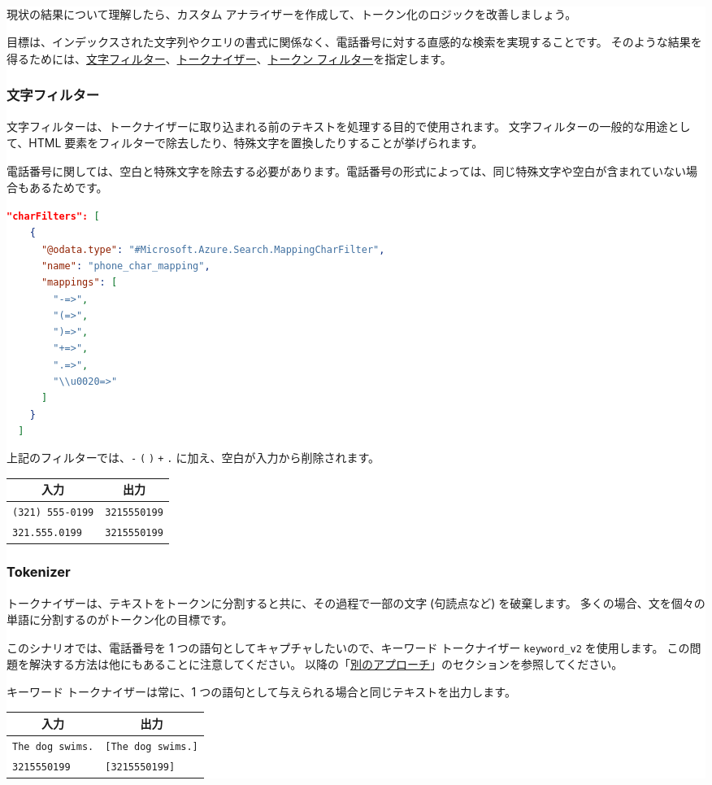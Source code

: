 現状の結果について理解したら、カスタム アナライザーを作成して、トークン化のロジックを改善しましょう。

目標は、インデックスされた文字列やクエリの書式に関係なく、電話番号に対する直感的な検索を実現することです。 そのような結果を得るためには、[文字フィルター](#CharFilters)、[トークナイザー](#Tokenizers)、[トークン フィルター](#TokenFilters)を指定します。

<a name="CharFilters"></a>

### <a name="character-filters"></a>文字フィルター

文字フィルターは、トークナイザーに取り込まれる前のテキストを処理する目的で使用されます。 文字フィルターの一般的な用途として、HTML 要素をフィルターで除去したり、特殊文字を置換したりすることが挙げられます。

電話番号に関しては、空白と特殊文字を除去する必要があります。電話番号の形式によっては、同じ特殊文字や空白が含まれていない場合もあるためです。

```json
"charFilters": [
    {
      "@odata.type": "#Microsoft.Azure.Search.MappingCharFilter",
      "name": "phone_char_mapping",
      "mappings": [
        "-=>",
        "(=>",
        ")=>",
        "+=>",
        ".=>",
        "\\u0020=>"
      ]
    }
  ]
```

上記のフィルターでは、`-` `(` `)` `+` `.` に加え、空白が入力から削除されます。

|入力|出力|  
|-|-|  
|`(321) 555-0199`|`3215550199`|  
|`321.555.0199`|`3215550199`|

<a name="Tokenizers"></a>

### <a name="tokenizers"></a>Tokenizer

トークナイザーは、テキストをトークンに分割すると共に、その過程で一部の文字 (句読点など) を破棄します。 多くの場合、文を個々の単語に分割するのがトークン化の目標です。

このシナリオでは、電話番号を 1 つの語句としてキャプチャしたいので、キーワード トークナイザー `keyword_v2` を使用します。 この問題を解決する方法は他にもあることに注意してください。 以降の「[別のアプローチ](#Alternate)」のセクションを参照してください。

キーワード トークナイザーは常に、1 つの語句として与えられる場合と同じテキストを出力します。

|入力|出力|  
|-|-|  
|`The dog swims.`|`[The dog swims.]`|  
|`3215550199`|`[3215550199]`|
